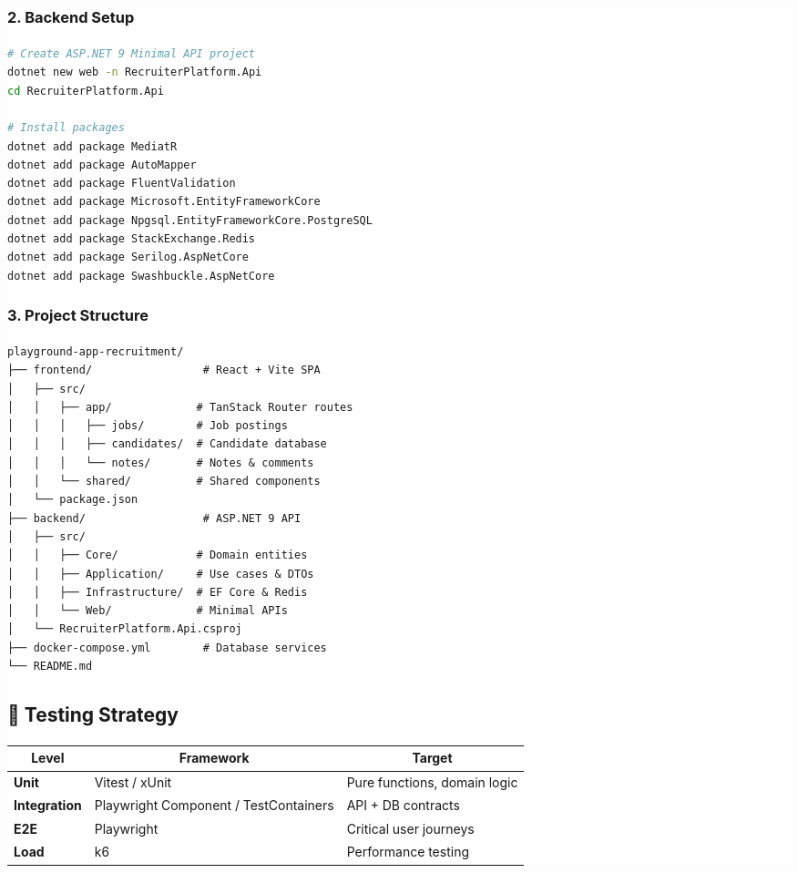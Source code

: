 
### 2. Backend Setup

```bash
# Create ASP.NET 9 Minimal API project
dotnet new web -n RecruiterPlatform.Api
cd RecruiterPlatform.Api

# Install packages
dotnet add package MediatR
dotnet add package AutoMapper
dotnet add package FluentValidation
dotnet add package Microsoft.EntityFrameworkCore
dotnet add package Npgsql.EntityFrameworkCore.PostgreSQL
dotnet add package StackExchange.Redis
dotnet add package Serilog.AspNetCore
dotnet add package Swashbuckle.AspNetCore
```

### 3. Project Structure

```
playground-app-recruitment/
├── frontend/                 # React + Vite SPA
│   ├── src/
│   │   ├── app/             # TanStack Router routes
│   │   │   ├── jobs/        # Job postings
│   │   │   ├── candidates/  # Candidate database
│   │   │   └── notes/       # Notes & comments
│   │   └── shared/          # Shared components
│   └── package.json
├── backend/                  # ASP.NET 9 API
│   ├── src/
│   │   ├── Core/            # Domain entities
│   │   ├── Application/     # Use cases & DTOs
│   │   ├── Infrastructure/  # EF Core & Redis
│   │   └── Web/             # Minimal APIs
│   └── RecruiterPlatform.Api.csproj
├── docker-compose.yml        # Database services
└── README.md
```

## 🧪 Testing Strategy

| Level | Framework | Target |
|-------|-----------|--------|
| **Unit** | Vitest / xUnit | Pure functions, domain logic |
| **Integration** | Playwright Component / TestContainers | API + DB contracts |
| **E2E** | Playwright | Critical user journeys |
| **Load** | k6 | Performance testing |
